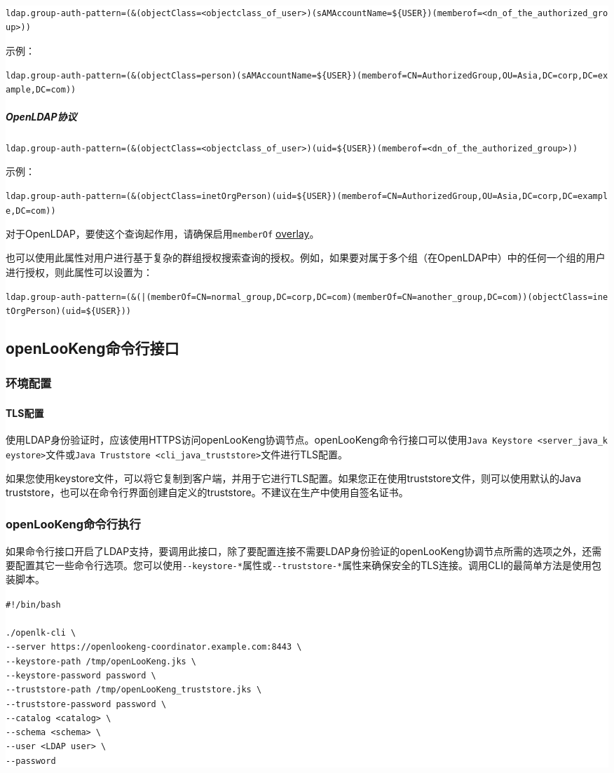 ```
ldap.group-auth-pattern=(&(objectClass=<objectclass_of_user>)(sAMAccountName=${USER})(memberof=<dn_of_the_authorized_group>))
```

示例：

```
ldap.group-auth-pattern=(&(objectClass=person)(sAMAccountName=${USER})(memberof=CN=AuthorizedGroup,OU=Asia,DC=corp,DC=example,DC=com))
```

##### OpenLDAP协议

```
ldap.group-auth-pattern=(&(objectClass=<objectclass_of_user>)(uid=${USER})(memberof=<dn_of_the_authorized_group>))
```

示例：

```
ldap.group-auth-pattern=(&(objectClass=inetOrgPerson)(uid=${USER})(memberof=CN=AuthorizedGroup,OU=Asia,DC=corp,DC=example,DC=com))
```

对于OpenLDAP，要使这个查询起作用，请确保启用`memberOf` [overlay](http://www.openldap.org/doc/admin24/overlays.html)。

也可以使用此属性对用户进行基于复杂的群组授权搜索查询的授权。例如，如果要对属于多个组（在OpenLDAP中）中的任何一个组的用户进行授权，则此属性可以设置为：

```
ldap.group-auth-pattern=(&(|(memberOf=CN=normal_group,DC=corp,DC=com)(memberOf=CN=another_group,DC=com))(objectClass=inetOrgPerson)(uid=${USER}))
```

openLooKeng命令行接口
--------

### 环境配置

#### TLS配置

使用LDAP身份验证时，应该使用HTTPS访问openLooKeng协调节点。openLooKeng命令行接口可以使用`Java Keystore <server_java_keystore>`文件或`Java Truststore <cli_java_truststore>`文件进行TLS配置。

如果您使用keystore文件，可以将它复制到客户端，并用于它进行TLS配置。如果您正在使用truststore文件，则可以使用默认的Java truststore，也可以在命令行界面创建自定义的truststore。不建议在生产中使用自签名证书。

### openLooKeng命令行执行

如果命令行接口开启了LDAP支持，要调用此接口，除了要配置连接不需要LDAP身份验证的openLooKeng协调节点所需的选项之外，还需要配置其它一些命令行选项。您可以使用`--keystore-*`属性或`--truststore-*`属性来确保安全的TLS连接。调用CLI的最简单方法是使用包装脚本。

``` shell
#!/bin/bash

./openlk-cli \
--server https://openlookeng-coordinator.example.com:8443 \
--keystore-path /tmp/openLooKeng.jks \
--keystore-password password \
--truststore-path /tmp/openLooKeng_truststore.jks \
--truststore-password password \
--catalog <catalog> \
--schema <schema> \
--user <LDAP user> \
--password
```
